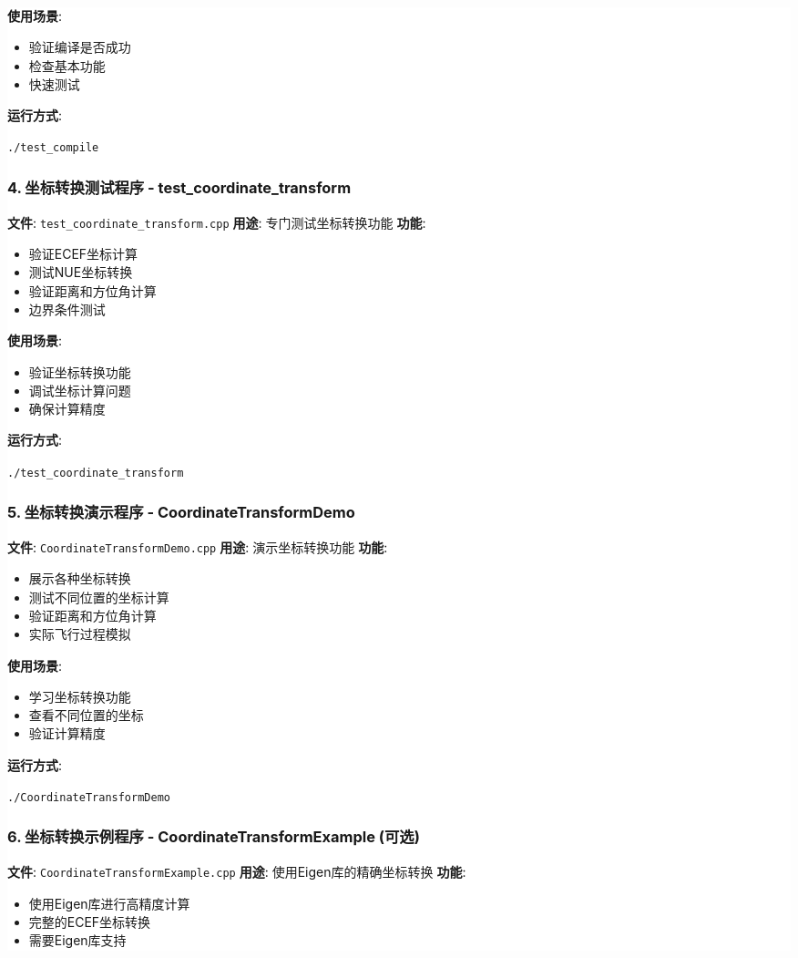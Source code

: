 **使用场景**:
- 验证编译是否成功
- 检查基本功能
- 快速测试

**运行方式**:
```bash
./test_compile
```

### 4. 坐标转换测试程序 - test_coordinate_transform
**文件**: `test_coordinate_transform.cpp`
**用途**: 专门测试坐标转换功能
**功能**:
- 验证ECEF坐标计算
- 测试NUE坐标转换
- 验证距离和方位角计算
- 边界条件测试

**使用场景**:
- 验证坐标转换功能
- 调试坐标计算问题
- 确保计算精度

**运行方式**:
```bash
./test_coordinate_transform
```

### 5. 坐标转换演示程序 - CoordinateTransformDemo
**文件**: `CoordinateTransformDemo.cpp`
**用途**: 演示坐标转换功能
**功能**:
- 展示各种坐标转换
- 测试不同位置的坐标计算
- 验证距离和方位角计算
- 实际飞行过程模拟

**使用场景**:
- 学习坐标转换功能
- 查看不同位置的坐标
- 验证计算精度

**运行方式**:
```bash
./CoordinateTransformDemo
```

### 6. 坐标转换示例程序 - CoordinateTransformExample (可选)
**文件**: `CoordinateTransformExample.cpp`
**用途**: 使用Eigen库的精确坐标转换
**功能**:
- 使用Eigen库进行高精度计算
- 完整的ECEF坐标转换
- 需要Eigen库支持
